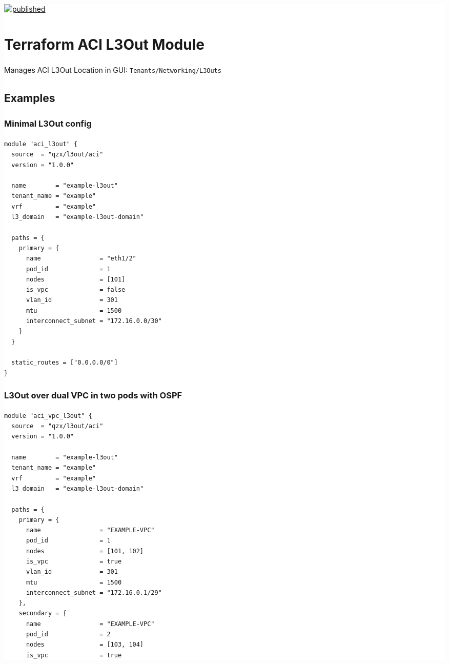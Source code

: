 
[![published](https://static.production.devnetcloud.com/codeexchange/assets/images/devnet-published.svg)](https://developer.cisco.com/codeexchange/github/repo/qzx/terraform-aci-l3out)
# Terraform ACI L3Out Module
Manages ACI L3Out
Location in GUI:
`Tenants/Networking/L3Outs`
## Examples
### Minimal L3Out config
```hcl
module "aci_l3out" {
  source  = "qzx/l3out/aci"
  version = "1.0.0"

  name        = "example-l3out"
  tenant_name = "example"
  vrf         = "example"
  l3_domain   = "example-l3out-domain"

  paths = {
    primary = {
      name                = "eth1/2"
      pod_id              = 1
      nodes               = [101]
      is_vpc              = false
      vlan_id             = 301
      mtu                 = 1500
      interconnect_subnet = "172.16.0.0/30"
    }
  }

  static_routes = ["0.0.0.0/0"]
}
```

### L3Out over dual VPC in two pods with OSPF
```hcl
module "aci_vpc_l3out" {
  source  = "qzx/l3out/aci"
  version = "1.0.0"

  name        = "example-l3out"
  tenant_name = "example"
  vrf         = "example"
  l3_domain   = "example-l3out-domain"

  paths = {
    primary = {
      name                = "EXAMPLE-VPC"
      pod_id              = 1
      nodes               = [101, 102]
      is_vpc              = true
      vlan_id             = 301
      mtu                 = 1500
      interconnect_subnet = "172.16.0.1/29"
    },
    secondary = {
      name                = "EXAMPLE-VPC"
      pod_id              = 2
      nodes               = [103, 104]
      is_vpc              = true
```
